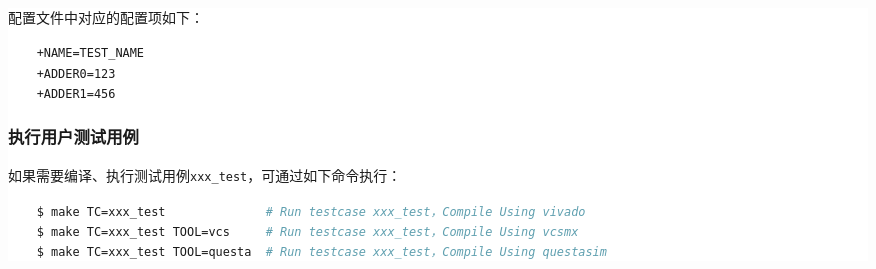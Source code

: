 配置文件中对应的配置项如下：

```bash
    +NAME=TEST_NAME
    +ADDER0=123
    +ADDER1=456
```

<a id="sec-2-3" name="sec-2-3"></a>

### **执行用户测试用例**

如果需要编译、执行测试用例`xxx_test`，可通过如下命令执行：

```bash
    $ make TC=xxx_test              # Run testcase xxx_test，Compile Using vivado
    $ make TC=xxx_test TOOL=vcs     # Run testcase xxx_test，Compile Using vcsmx
    $ make TC=xxx_test TOOL=questa  # Run testcase xxx_test，Compile Using questasim
```

[1]:&amp;amp;quot;VCS以及Questasim工具用户需自行安装&amp;amp;quot;
